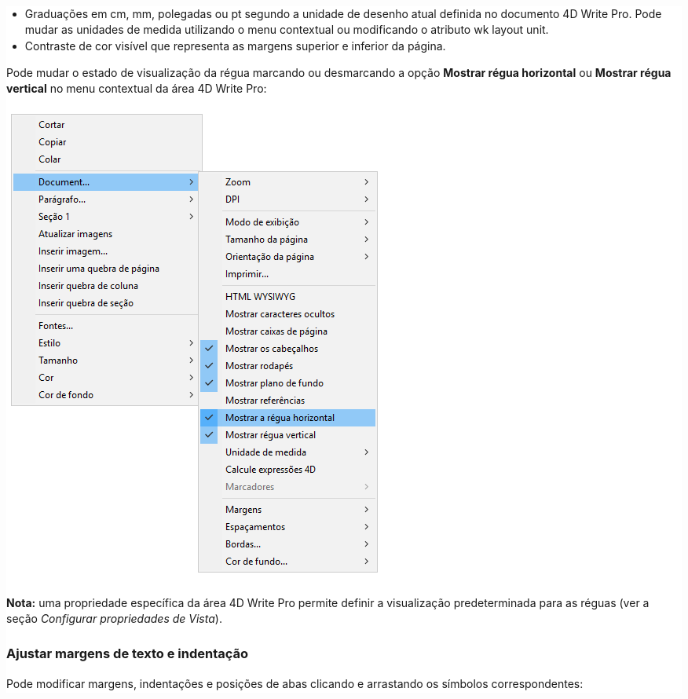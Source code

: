 * Graduações em cm, mm, polegadas ou pt segundo a unidade de desenho atual definida no documento 4D Write Pro. Pode mudar as unidades de medida utilizando o menu contextual ou modificando o atributo wk layout unit.
* Contraste de cor visível que representa as margens superior e inferior da página.

Pode mudar o estado de visualização da régua marcando ou desmarcando a opção **Mostrar régua horizontal** ou **Mostrar régua vertical** no menu contextual da área 4D Write Pro:  
  
![](../../assets/en/WritePro/pict4101161.pt.png)  

**Nota:** uma propriedade específica da área 4D Write Pro permite definir a visualização predeterminada para as réguas (ver a seção *Configurar propriedades de Vista*).

### Ajustar margens de texto e indentação 

Pode modificar margens, indentações e posições de abas clicando e arrastando os símbolos correspondentes:
